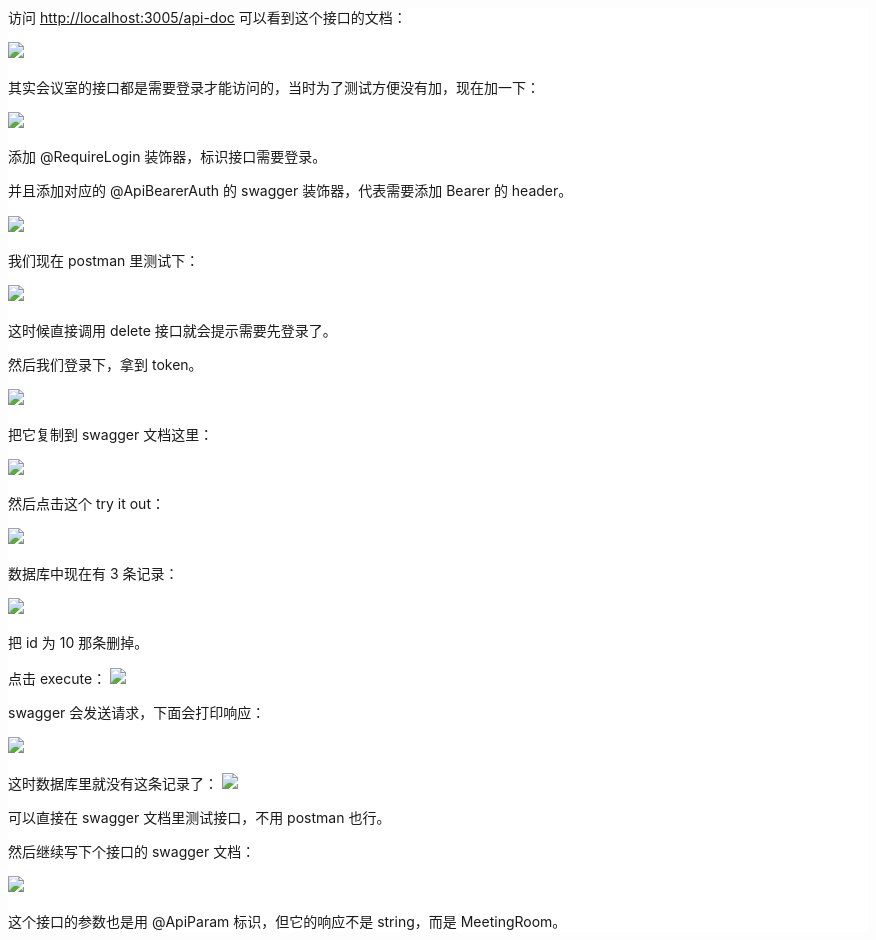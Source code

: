 访问 [http://localhost:3005/api-doc](http://localhost:3005/api-doc#/default/MeetingRoomController_delete) 可以看到这个接口的文档：

![](https://p6-juejin.byteimg.com/tos-cn-i-k3u1fbpfcp/a8b963c048bf443e960e6bf9a57ed815~tplv-k3u1fbpfcp-jj-mark:0:0:0:0:q75.image#?w=730&h=920&s=57129&e=png&b=f9eeed)

其实会议室的接口都是需要登录才能访问的，当时为了测试方便没有加，现在加一下：

![](https://p6-juejin.byteimg.com/tos-cn-i-k3u1fbpfcp/120d7fdaeeda4067af9c813137c518f2~tplv-k3u1fbpfcp-jj-mark:0:0:0:0:q75.image#?w=772&h=600&s=83483&e=png&b=1f1f1f)

添加 @RequireLogin 装饰器，标识接口需要登录。

并且添加对应的 @ApiBearerAuth 的 swagger 装饰器，代表需要添加 Bearer 的 header。

![](https://p9-juejin.byteimg.com/tos-cn-i-k3u1fbpfcp/b2e9f334c1dc4d49b597ae390b8ed7d8~tplv-k3u1fbpfcp-jj-mark:0:0:0:0:q75.image#?w=1768&h=808&s=210740&e=gif&f=28&b=fbf0ed)

我们现在 postman 里测试下：

![](https://p6-juejin.byteimg.com/tos-cn-i-k3u1fbpfcp/e2647600e3294667988d07e60f10a32d~tplv-k3u1fbpfcp-jj-mark:0:0:0:0:q75.image#?w=1008&h=710&s=73376&e=png&b=fcfcfc)

这时候直接调用 delete 接口就会提示需要先登录了。

然后我们登录下，拿到 token。

![](https://p3-juejin.byteimg.com/tos-cn-i-k3u1fbpfcp/1878903a2706490ab7549b401dac94b8~tplv-k3u1fbpfcp-jj-mark:0:0:0:0:q75.image#?w=1280&h=964&s=192034&e=png&b=fdfdfd)

把它复制到 swagger 文档这里： 

![](https://p3-juejin.byteimg.com/tos-cn-i-k3u1fbpfcp/e84ac199636344dda2096a6781adea5b~tplv-k3u1fbpfcp-jj-mark:0:0:0:0:q75.image#?w=1880&h=708&s=98312&e=png&b=312f2e)

然后点击这个 try it out：

![](https://p9-juejin.byteimg.com/tos-cn-i-k3u1fbpfcp/c710fcb942834328ad86aefbe95abdcf~tplv-k3u1fbpfcp-jj-mark:0:0:0:0:q75.image#?w=1966&h=630&s=58947&e=png&b=f9eeec)

数据库中现在有 3 条记录：

![](https://p1-juejin.byteimg.com/tos-cn-i-k3u1fbpfcp/94cfeff6d31b4265abb2a106531b8591~tplv-k3u1fbpfcp-jj-mark:0:0:0:0:q75.image#?w=994&h=262&s=85140&e=png&b=f9f9f9)

把 id 为 10 那条删掉。

点击 execute：
![](https://p9-juejin.byteimg.com/tos-cn-i-k3u1fbpfcp/72aeb9819eb54d2987759687846b06c3~tplv-k3u1fbpfcp-jj-mark:0:0:0:0:q75.image#?w=1584&h=730&s=60955&e=png&b=f9eeed)

swagger 会发送请求，下面会打印响应：

![](https://p6-juejin.byteimg.com/tos-cn-i-k3u1fbpfcp/a4b1c8cba1fb48bdb045d18c14ca6aa3~tplv-k3u1fbpfcp-jj-mark:0:0:0:0:q75.image#?w=1548&h=1018&s=172362&e=png&b=333333)

这时数据库里就没有这条记录了：
![](https://p6-juejin.byteimg.com/tos-cn-i-k3u1fbpfcp/0fd6d061c25244e6b180dfd939c05adf~tplv-k3u1fbpfcp-jj-mark:0:0:0:0:q75.image#?w=772&h=282&s=71192&e=png&b=f7f7f7)

可以直接在 swagger 文档里测试接口，不用 postman 也行。

然后继续写下个接口的 swagger 文档：

![](https://p3-juejin.byteimg.com/tos-cn-i-k3u1fbpfcp/20d1107d67f743139c2c218b7a90194d~tplv-k3u1fbpfcp-jj-mark:0:0:0:0:q75.image#?w=820&h=156&s=31995&e=png&b=1f1f1f)

这个接口的参数也是用 @ApiParam 标识，但它的响应不是 string，而是 MeetingRoom。
